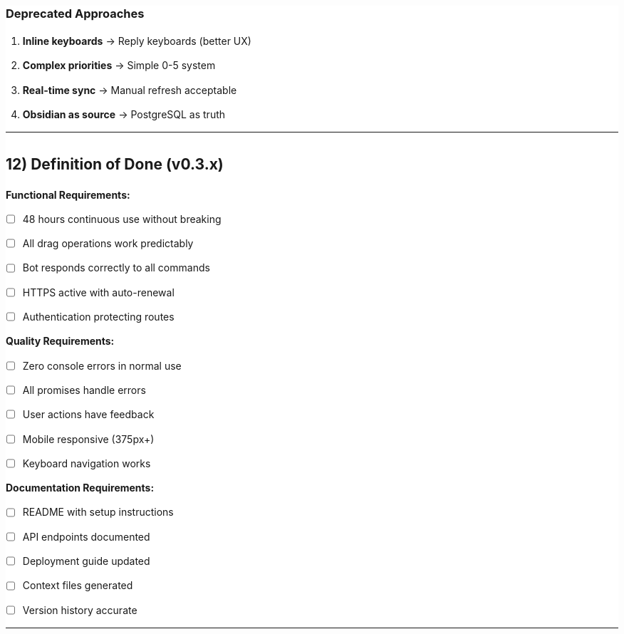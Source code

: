   

### Deprecated Approaches

1. **Inline keyboards** → Reply keyboards (better UX)

2. **Complex priorities** → Simple 0-5 system

3. **Real-time sync** → Manual refresh acceptable

4. **Obsidian as source** → PostgreSQL as truth

  

---

  

## 12) Definition of Done (v0.3.x)

  

**Functional Requirements:**

- [ ] 48 hours continuous use without breaking

- [ ] All drag operations work predictably

- [ ] Bot responds correctly to all commands

- [ ] HTTPS active with auto-renewal

- [ ] Authentication protecting routes

  

**Quality Requirements:**

- [ ] Zero console errors in normal use

- [ ] All promises handle errors

- [ ] User actions have feedback

- [ ] Mobile responsive (375px+)

- [ ] Keyboard navigation works

  

**Documentation Requirements:**

- [ ] README with setup instructions

- [ ] API endpoints documented

- [ ] Deployment guide updated

- [ ] Context files generated

- [ ] Version history accurate

  

---

  